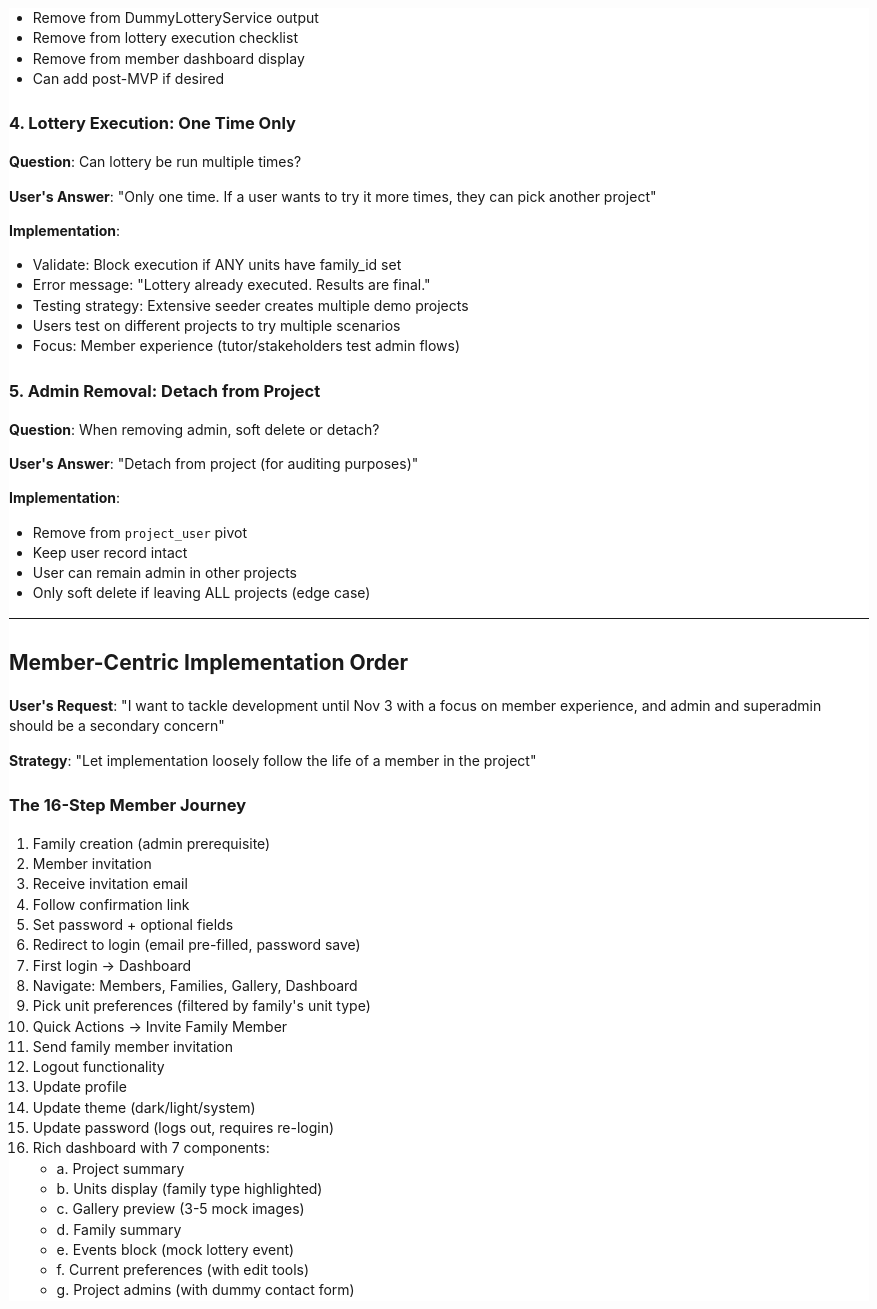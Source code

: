 - Remove from DummyLotteryService output
- Remove from lottery execution checklist
- Remove from member dashboard display
- Can add post-MVP if desired

### 4. Lottery Execution: One Time Only

**Question**: Can lottery be run multiple times?

**User's Answer**: "Only one time. If a user wants to try it more times, they can pick another project"

**Implementation**:

- Validate: Block execution if ANY units have family_id set
- Error message: "Lottery already executed. Results are final."
- Testing strategy: Extensive seeder creates multiple demo projects
- Users test on different projects to try multiple scenarios
- Focus: Member experience (tutor/stakeholders test admin flows)

### 5. Admin Removal: Detach from Project

**Question**: When removing admin, soft delete or detach?

**User's Answer**: "Detach from project (for auditing purposes)"

**Implementation**:

- Remove from `project_user` pivot
- Keep user record intact
- User can remain admin in other projects
- Only soft delete if leaving ALL projects (edge case)

---

## Member-Centric Implementation Order

**User's Request**: "I want to tackle development until Nov 3 with a focus on member experience, and admin and superadmin should be a secondary concern"

**Strategy**: "Let implementation loosely follow the life of a member in the project"

### The 16-Step Member Journey

1. Family creation (admin prerequisite)
2. Member invitation
3. Receive invitation email
4. Follow confirmation link
5. Set password + optional fields
6. Redirect to login (email pre-filled, password save)
7. First login → Dashboard
8. Navigate: Members, Families, Gallery, Dashboard
9. Pick unit preferences (filtered by family's unit type)
10. Quick Actions → Invite Family Member
11. Send family member invitation
12. Logout functionality
13. Update profile
14. Update theme (dark/light/system)
15. Update password (logs out, requires re-login)
16. Rich dashboard with 7 components:
    - a. Project summary
    - b. Units display (family type highlighted)
    - c. Gallery preview (3-5 mock images)
    - d. Family summary
    - e. Events block (mock lottery event)
    - f. Current preferences (with edit tools)
    - g. Project admins (with dummy contact form)
